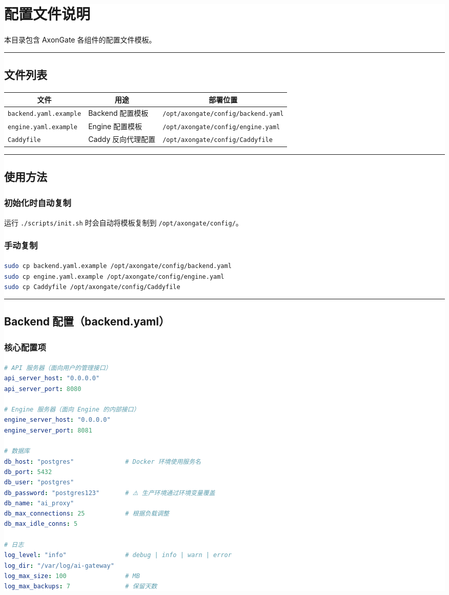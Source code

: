 # 配置文件说明

本目录包含 AxonGate 各组件的配置文件模板。

---

## 文件列表

| 文件                   | 用途               | 部署位置                            |
| ---------------------- | ------------------ | ----------------------------------- |
| `backend.yaml.example` | Backend 配置模板   | `/opt/axongate/config/backend.yaml` |
| `engine.yaml.example`  | Engine 配置模板    | `/opt/axongate/config/engine.yaml`  |
| `Caddyfile`            | Caddy 反向代理配置 | `/opt/axongate/config/Caddyfile`    |

---

## 使用方法

### 初始化时自动复制

运行 `./scripts/init.sh` 时会自动将模板复制到 `/opt/axongate/config/`。

### 手动复制

```bash
sudo cp backend.yaml.example /opt/axongate/config/backend.yaml
sudo cp engine.yaml.example /opt/axongate/config/engine.yaml
sudo cp Caddyfile /opt/axongate/config/Caddyfile
```

---

## Backend 配置（backend.yaml）

### 核心配置项

```yaml
# API 服务器（面向用户的管理接口）
api_server_host: "0.0.0.0"
api_server_port: 8080

# Engine 服务器（面向 Engine 的内部接口）
engine_server_host: "0.0.0.0"
engine_server_port: 8081

# 数据库
db_host: "postgres"              # Docker 环境使用服务名
db_port: 5432
db_user: "postgres"
db_password: "postgres123"       # ⚠️ 生产环境通过环境变量覆盖
db_name: "ai_proxy"
db_max_connections: 25           # 根据负载调整
db_max_idle_conns: 5

# 日志
log_level: "info"                # debug | info | warn | error
log_dir: "/var/log/ai-gateway"
log_max_size: 100                # MB
log_max_backups: 7               # 保留天数
```
